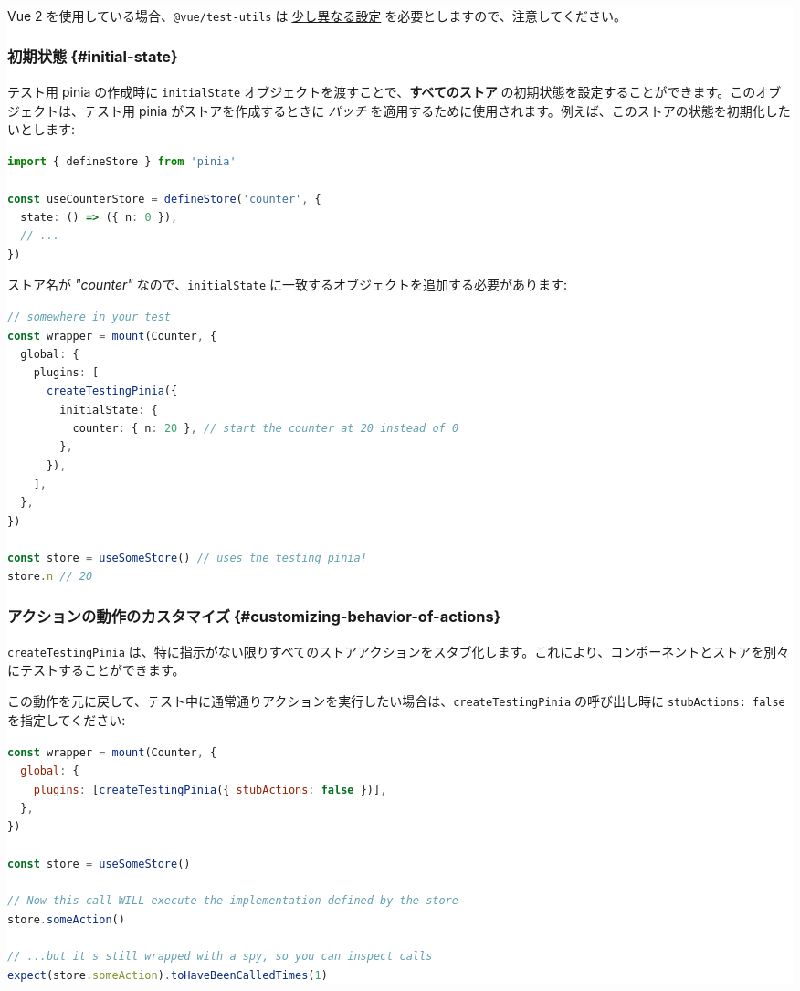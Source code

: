 Vue 2 を使用している場合、`@vue/test-utils` は [少し異なる設定](#unit-test-components-vue-2) を必要としますので、注意してください。

### 初期状態 {#initial-state}

テスト用 pinia の作成時に `initialState` オブジェクトを渡すことで、**すべてのストア** の初期状態を設定することができます。このオブジェクトは、テスト用 pinia がストアを作成するときに _パッチ_ を適用するために使用されます。例えば、このストアの状態を初期化したいとします:

```ts
import { defineStore } from 'pinia'

const useCounterStore = defineStore('counter', {
  state: () => ({ n: 0 }),
  // ...
})
```

ストア名が _"counter"_ なので、`initialState` に一致するオブジェクトを追加する必要があります:

```ts
// somewhere in your test
const wrapper = mount(Counter, {
  global: {
    plugins: [
      createTestingPinia({
        initialState: {
          counter: { n: 20 }, // start the counter at 20 instead of 0
        },
      }),
    ],
  },
})

const store = useSomeStore() // uses the testing pinia!
store.n // 20
```

### アクションの動作のカスタマイズ {#customizing-behavior-of-actions}

`createTestingPinia` は、特に指示がない限りすべてのストアアクションをスタブ化します。これにより、コンポーネントとストアを別々にテストすることができます。

この動作を元に戻して、テスト中に通常通りアクションを実行したい場合は、`createTestingPinia` の呼び出し時に `stubActions: false` を指定してください:

```js
const wrapper = mount(Counter, {
  global: {
    plugins: [createTestingPinia({ stubActions: false })],
  },
})

const store = useSomeStore()

// Now this call WILL execute the implementation defined by the store
store.someAction()

// ...but it's still wrapped with a spy, so you can inspect calls
expect(store.someAction).toHaveBeenCalledTimes(1)
```
